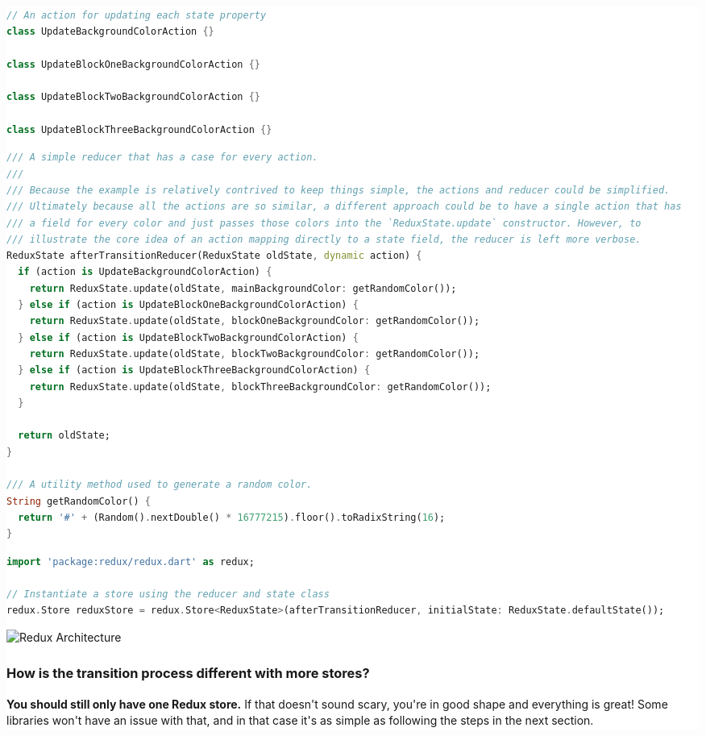 ```dart
// An action for updating each state property
class UpdateBackgroundColorAction {}

class UpdateBlockOneBackgroundColorAction {}

class UpdateBlockTwoBackgroundColorAction {}

class UpdateBlockThreeBackgroundColorAction {}
```

```dart
/// A simple reducer that has a case for every action.
///
/// Because the example is relatively contrived to keep things simple, the actions and reducer could be simplified.
/// Ultimately because all the actions are so similar, a different approach could be to have a single action that has
/// a field for every color and just passes those colors into the `ReduxState.update` constructor. However, to 
/// illustrate the core idea of an action mapping directly to a state field, the reducer is left more verbose.
ReduxState afterTransitionReducer(ReduxState oldState, dynamic action) {
  if (action is UpdateBackgroundColorAction) {
    return ReduxState.update(oldState, mainBackgroundColor: getRandomColor());
  } else if (action is UpdateBlockOneBackgroundColorAction) {
    return ReduxState.update(oldState, blockOneBackgroundColor: getRandomColor());
  } else if (action is UpdateBlockTwoBackgroundColorAction) {
    return ReduxState.update(oldState, blockTwoBackgroundColor: getRandomColor());
  } else if (action is UpdateBlockThreeBackgroundColorAction) {
    return ReduxState.update(oldState, blockThreeBackgroundColor: getRandomColor());
  }

  return oldState;
}

/// A utility method used to generate a random color.
String getRandomColor() {
  return '#' + (Random().nextDouble() * 16777215).floor().toRadixString(16);
}
```

```dart
import 'package:redux/redux.dart' as redux;
    
// Instantiate a store using the reducer and state class
redux.Store reduxStore = redux.Store<ReduxState>(afterTransitionReducer, initialState: ReduxState.defaultState());
```

<img height=400 src="./AdvancedReduxArchitecture.png" alt='Redux Architecture'>

### How is the transition process different with more stores?
__You should still only have one Redux store.__ If that doesn't sound scary, you're in good shape and everything is great! Some libraries won't have an issue with that, and in that case it's as simple as following the steps in the next section.
